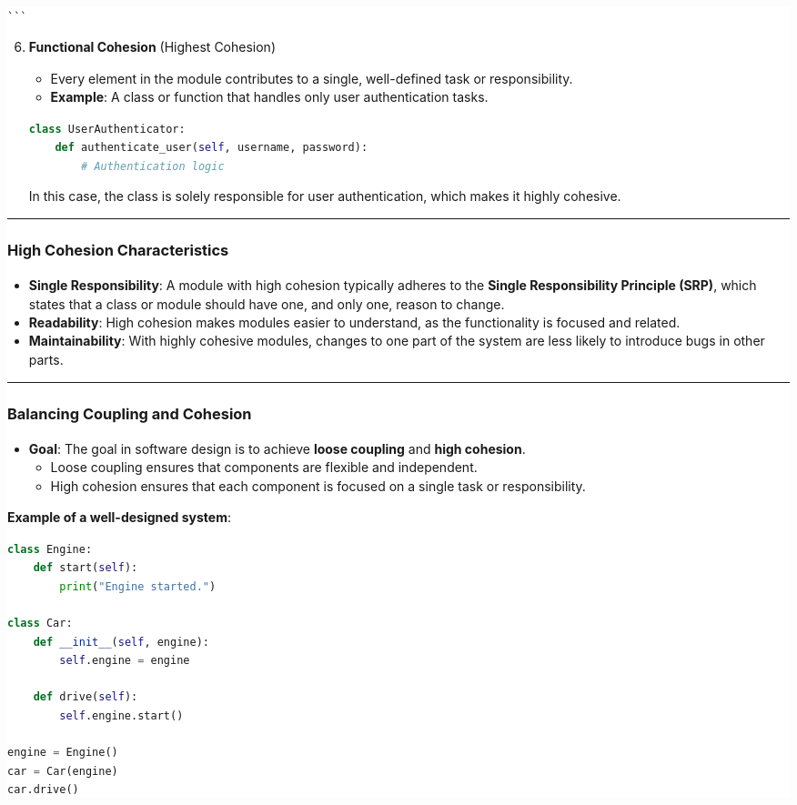     ```
    
6. **Functional Cohesion** (Highest Cohesion)
    - Every element in the module contributes to a single, well-defined task or responsibility.
    - **Example**: A class or function that handles only user authentication tasks.
    
    ```python
    class UserAuthenticator:
        def authenticate_user(self, username, password):
            # Authentication logic
    
    ```
    
    In this case, the class is solely responsible for user authentication, which makes it highly cohesive.
    

---

### **High Cohesion Characteristics**

- **Single Responsibility**: A module with high cohesion typically adheres to the **Single Responsibility Principle (SRP)**, which states that a class or module should have one, and only one, reason to change.
- **Readability**: High cohesion makes modules easier to understand, as the functionality is focused and related.
- **Maintainability**: With highly cohesive modules, changes to one part of the system are less likely to introduce bugs in other parts.

---

### **Balancing Coupling and Cohesion**

- **Goal**: The goal in software design is to achieve **loose coupling** and **high cohesion**.
    - Loose coupling ensures that components are flexible and independent.
    - High cohesion ensures that each component is focused on a single task or responsibility.

**Example of a well-designed system**:

```python
class Engine:
    def start(self):
        print("Engine started.")

class Car:
    def __init__(self, engine):
        self.engine = engine

    def drive(self):
        self.engine.start()

engine = Engine()
car = Car(engine)
car.drive()

```
